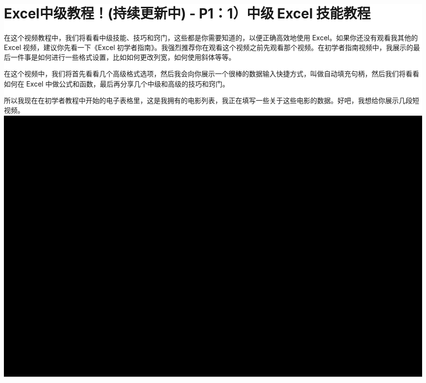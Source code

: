 # Excel中级教程！(持续更新中) - P1：1）中级 Excel 技能教程 

在这个视频教程中，我们将看看中级技能、技巧和窍门，这些都是你需要知道的，以便正确高效地使用 Excel。如果你还没有观看我其他的 Excel 视频，建议你先看一下《Excel 初学者指南》。我强烈推荐你在观看这个视频之前先观看那个视频。在初学者指南视频中，我展示的最后一件事是如何进行一些格式设置，比如如何更改列宽，如何使用斜体等等。

在这个视频中，我们将首先看看几个高级格式选项，然后我会向你展示一个很棒的数据输入快捷方式，叫做自动填充句柄，然后我们将看看如何在 Excel 中做公式和函数，最后再分享几个中级和高级的技巧和窍门。

所以我现在在初学者教程中开始的电子表格里，这是我拥有的电影列表，我正在填写一些关于这些电影的数据。好吧，我想给你展示几段短视频。![](img/100221b09189f7eff4fd8d789e0b225a_1.png)
